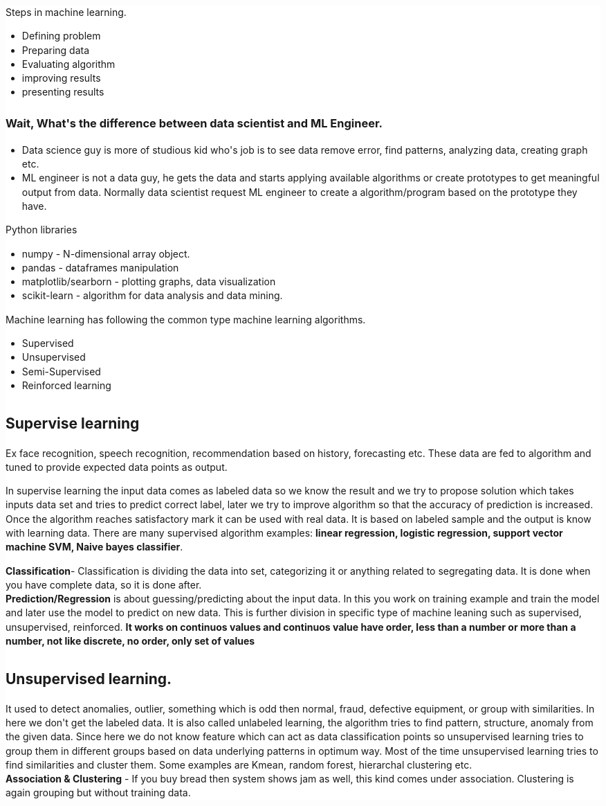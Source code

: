 Steps in machine learning.
* Defining problem
* Preparing data
* Evaluating algorithm
* improving results
* presenting results

### Wait, What's the difference between data scientist and ML Engineer.
* Data science guy is more of studious kid who's job is to see data remove error, find patterns, analyzing data, creating graph etc.
* ML engineer is not a data guy, he gets the data and starts applying available algorithms or create prototypes to get meaningful output from data. Normally data scientist request ML engineer to create a algorithm/program based on the prototype they have.

Python libraries
* numpy - N-dimensional array object.
* pandas - dataframes manipulation
* matplotlib/searborn - plotting graphs, data visualization
* scikit-learn - algorithm for data analysis and data mining.

Machine learning has following the common type machine learning algorithms.
* Supervised
* Unsupervised
* Semi-Supervised
* Reinforced learning


## Supervise learning
Ex face recognition, speech recognition, recommendation based on history, forecasting etc. These data are fed to algorithm and tuned to provide expected data points as output.

In supervise learning the input data comes as labeled data so we know the result and we try to propose solution which takes inputs data set and tries to predict correct label, later we try to improve algorithm so that the accuracy of prediction is increased. Once the algorithm reaches satisfactory mark it can be used with real data. It is based on labeled sample and the output is know with learning data.
There are many supervised algorithm examples: **linear regression, logistic regression, support vector machine SVM, Naive bayes classifier**.

**Classification**- Classification is dividing the data into set, categorizing it or anything related to segregating data. It is done when you have complete data, so it is done after.  
**Prediction/Regression** is about guessing/predicting about the input data. In this you work on training example and train the model and later use the model to predict on new data. This is further division in specific type of machine leaning such as supervised, unsupervised, reinforced. **It works on continuos values and continuos value have order, less than a number or more than a number, not like discrete, no order, only set of values**

## Unsupervised learning.
It used to detect anomalies, outlier, something which is odd then normal, fraud, defective equipment, or group with similarities. In here we don't get the labeled data. It is also called unlabeled learning, the algorithm tries to find pattern, structure, anomaly from the given data.
Since here we do not know feature which can act as data classification points so unsupervised learning tries to group them in different groups based on data underlying patterns in optimum way. Most of the time unsupervised learning tries to find similarities and cluster them. Some examples are Kmean, random forest, hierarchal clustering etc.  
**Association & Clustering** - If you buy bread then system shows jam as well, this kind comes under association. Clustering is again grouping but without training data. 
